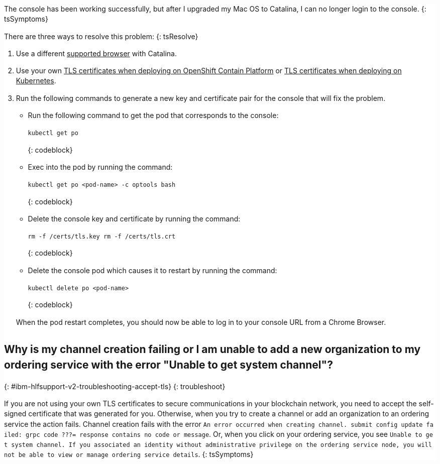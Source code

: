 The console has been working successfully, but after I upgraded my Mac OS to Catalina, I can no longer login to the console.
{: tsSymptoms}

There are three ways to resolve this problem:
{: tsResolve}
1.  Use a different [supported browser](/docs/hlf-support?topic=hlf-support-deploy-ocp-getting-started#deploy-ocp-browsers) with Catalina.
2. Use your own [TLS certificates when deploying on OpenShift Contain Platform](/docs/hlf-support?topic=hlf-support-deploy-ocp#console-deploy-ocp-use-your-own-tls-certificates-optional) or [TLS certificates when deploying on Kubernetes](/docs/hlf-support?topic=hlf-support-deploy-k8#deploy-k8-tls).
3. Run the following commands to generate a new key and certificate pair for the console that will fix the problem.
      - Run the following command to get the pod that corresponds to the console:

        ```
        kubectl get po
        ```
        {: codeblock}

      - Exec into the pod by running the command:

        ```
        kubectl get po <pod-name> -c optools bash
        ```
        {: codeblock}

      - Delete the console key and certificate by running the command:
        
        ```
        rm -f /certs/tls.key rm -f /certs/tls.crt
        ```
        {: codeblock}

      - Delete the console pod which causes it to restart by running the command:

        ```
        kubectl delete po <pod-name>
        ```
        {: codeblock}

   When the pod restart completes, you should now be able to log in to your console URL from a Chrome Browser.

## Why is my channel creation failing or I am unable to add a new organization to my ordering service with the error "Unable to get system channel"?
{: #ibm-hlfsupport-v2-troubleshooting-accept-tls}
{: troubleshoot}

If you are not using your own TLS certificates to secure communications in your blockchain network, you need to accept the self-signed certificate that was generated for you. Otherwise, when you try to create a channel or add an organization to an ordering service the action fails. Channel creation fails with the error `An error occurred when creating channel. submit config update failed: grpc code ???= response contains no code or message`. Or, when you click on your ordering service, you see `Unable to get system channel. If you associated an identity without administrative privilege on the ordering service node, you will not be able to view or manage ordering service details`.
{: tsSymptoms}
